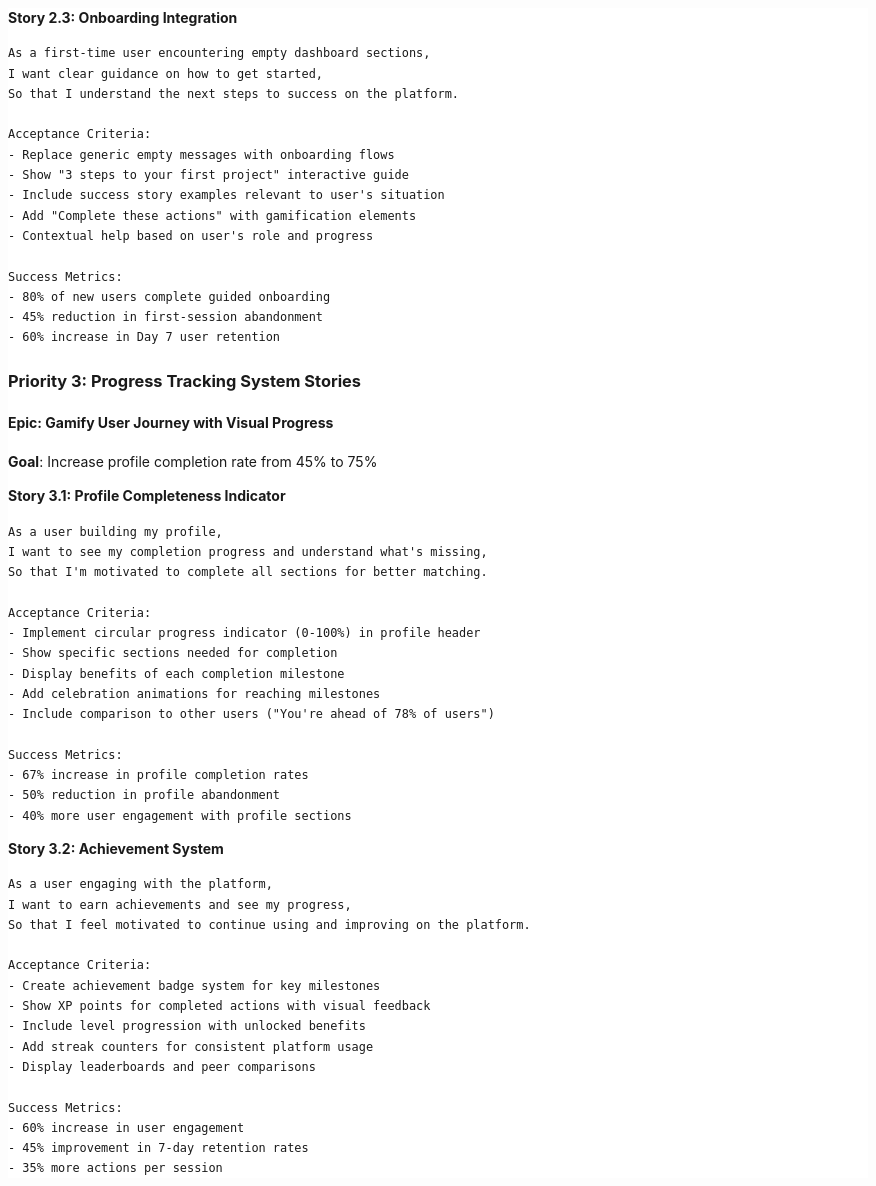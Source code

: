 **Story 2.3: Onboarding Integration**
```
As a first-time user encountering empty dashboard sections,
I want clear guidance on how to get started,
So that I understand the next steps to success on the platform.

Acceptance Criteria:
- Replace generic empty messages with onboarding flows
- Show "3 steps to your first project" interactive guide
- Include success story examples relevant to user's situation
- Add "Complete these actions" with gamification elements
- Contextual help based on user's role and progress

Success Metrics:
- 80% of new users complete guided onboarding
- 45% reduction in first-session abandonment
- 60% increase in Day 7 user retention
```

### Priority 3: Progress Tracking System Stories

#### Epic: Gamify User Journey with Visual Progress
**Goal**: Increase profile completion rate from 45% to 75%

**Story 3.1: Profile Completeness Indicator**
```
As a user building my profile,
I want to see my completion progress and understand what's missing,
So that I'm motivated to complete all sections for better matching.

Acceptance Criteria:
- Implement circular progress indicator (0-100%) in profile header
- Show specific sections needed for completion
- Display benefits of each completion milestone
- Add celebration animations for reaching milestones
- Include comparison to other users ("You're ahead of 78% of users")

Success Metrics:
- 67% increase in profile completion rates
- 50% reduction in profile abandonment
- 40% more user engagement with profile sections
```

**Story 3.2: Achievement System**
```
As a user engaging with the platform,
I want to earn achievements and see my progress,
So that I feel motivated to continue using and improving on the platform.

Acceptance Criteria:
- Create achievement badge system for key milestones
- Show XP points for completed actions with visual feedback
- Include level progression with unlocked benefits
- Add streak counters for consistent platform usage
- Display leaderboards and peer comparisons

Success Metrics:
- 60% increase in user engagement
- 45% improvement in 7-day retention rates
- 35% more actions per session
```
